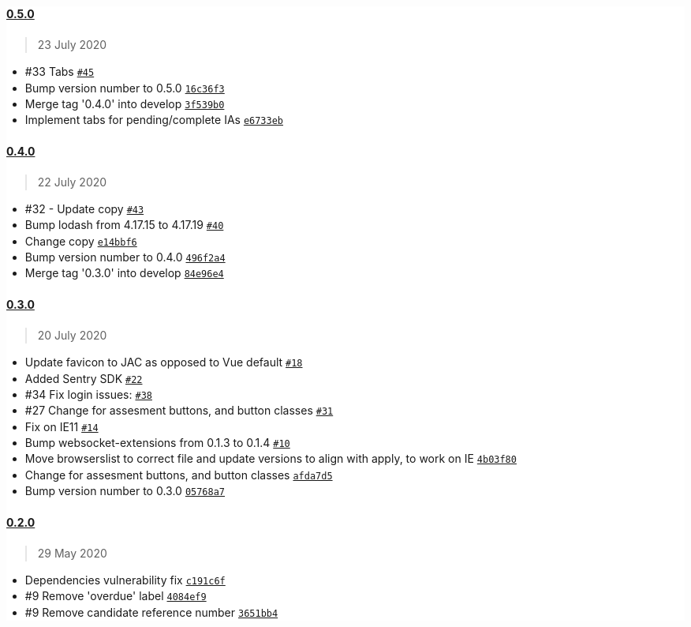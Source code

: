 #### [0.5.0](https://github.com/jac-uk/assessments/compare/0.4.0...0.5.0)

> 23 July 2020

- #33 Tabs [`#45`](https://github.com/jac-uk/assessments/pull/45)
- Bump version number to 0.5.0 [`16c36f3`](https://github.com/jac-uk/assessments/commit/16c36f330d84c5cfdb30bc4bffb828255e3eec3f)
- Merge tag '0.4.0' into develop [`3f539b0`](https://github.com/jac-uk/assessments/commit/3f539b087d7823b0eae581ce3a2cdc1c8e2b99e5)
- Implement tabs for pending/complete IAs [`e6733eb`](https://github.com/jac-uk/assessments/commit/e6733eb7af947e201d8a6cbab07c5b48aad392a5)

#### [0.4.0](https://github.com/jac-uk/assessments/compare/0.3.0...0.4.0)

> 22 July 2020

- #32 - Update copy  [`#43`](https://github.com/jac-uk/assessments/pull/43)
- Bump lodash from 4.17.15 to 4.17.19 [`#40`](https://github.com/jac-uk/assessments/pull/40)
- Change copy [`e14bbf6`](https://github.com/jac-uk/assessments/commit/e14bbf6371638f82a636990bbf12d7111d25dac1)
- Bump version number to 0.4.0 [`496f2a4`](https://github.com/jac-uk/assessments/commit/496f2a43563cda5f4678ab81c5dc30dc2204e6cd)
- Merge tag '0.3.0' into develop [`84e96e4`](https://github.com/jac-uk/assessments/commit/84e96e431d02627e585a5619648d8f68a0ab6760)

#### [0.3.0](https://github.com/jac-uk/assessments/compare/0.2.0...0.3.0)

> 20 July 2020

- Update favicon to JAC as opposed to Vue default [`#18`](https://github.com/jac-uk/assessments/pull/18)
- Added Sentry SDK [`#22`](https://github.com/jac-uk/assessments/pull/22)
- #34 Fix login issues: [`#38`](https://github.com/jac-uk/assessments/pull/38)
- #27 Change for assesment buttons, and button classes [`#31`](https://github.com/jac-uk/assessments/pull/31)
- Fix on IE11 [`#14`](https://github.com/jac-uk/assessments/pull/14)
- Bump websocket-extensions from 0.1.3 to 0.1.4 [`#10`](https://github.com/jac-uk/assessments/pull/10)
- Move browserslist to correct file and update versions to align with apply, to work on IE [`4b03f80`](https://github.com/jac-uk/assessments/commit/4b03f80d2f54666c780ed3ba0320e31dded261ab)
- Change for assesment buttons, and button classes [`afda7d5`](https://github.com/jac-uk/assessments/commit/afda7d5dc9a19caab7d351a365278a341735a981)
- Bump version number to 0.3.0 [`05768a7`](https://github.com/jac-uk/assessments/commit/05768a72f108d2e93f0b0fdbf60ba49faa2343fa)

#### [0.2.0](https://github.com/jac-uk/assessments/compare/0.1.0...0.2.0)

> 29 May 2020

- Dependencies vulnerability fix [`c191c6f`](https://github.com/jac-uk/assessments/commit/c191c6f03c500687d2d7c682098e5f174601e4a2)
- #9 Remove 'overdue' label [`4084ef9`](https://github.com/jac-uk/assessments/commit/4084ef9d61d4f61f3e609c5529fc67606f225a2a)
- #9 Remove candidate reference number [`3651bb4`](https://github.com/jac-uk/assessments/commit/3651bb4a29b0a196e505dda55d47a4842bb06b2d)
